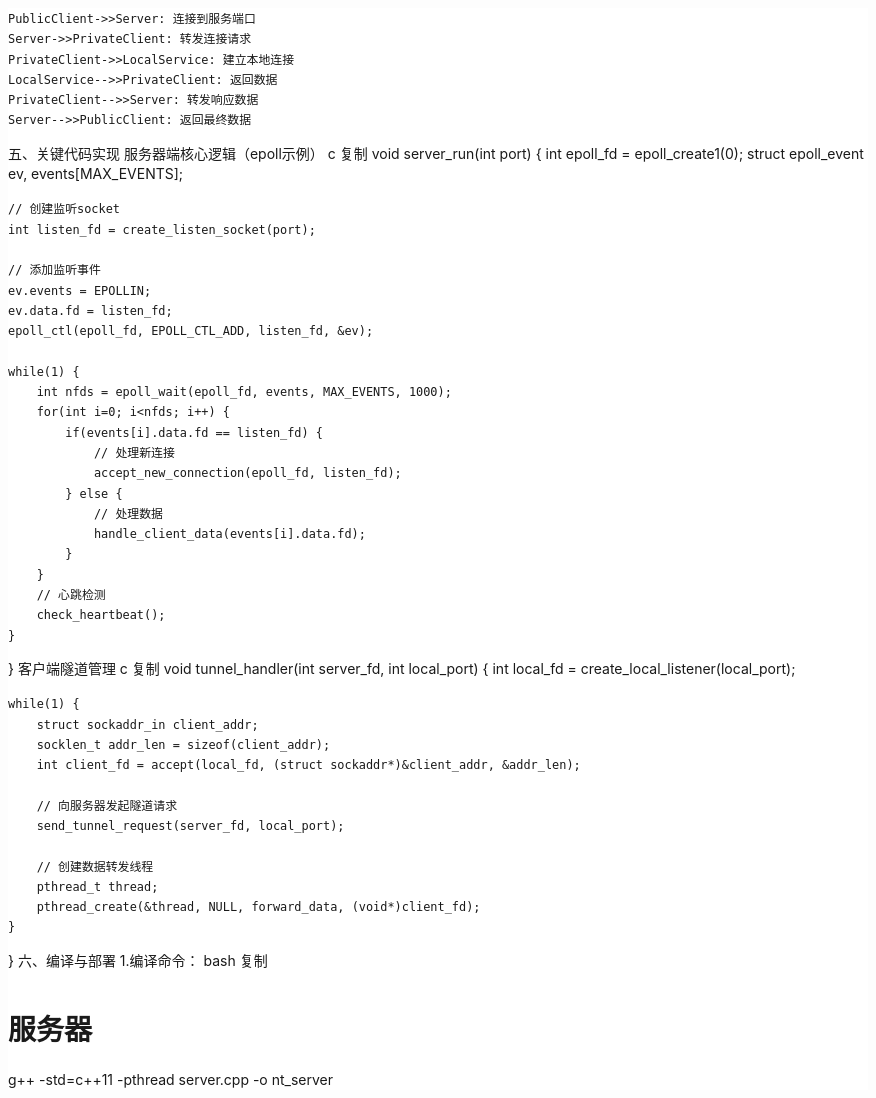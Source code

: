     PublicClient->>Server: 连接到服务端口
    Server->>PrivateClient: 转发连接请求
    PrivateClient->>LocalService: 建立本地连接
    LocalService-->>PrivateClient: 返回数据
    PrivateClient-->>Server: 转发响应数据
    Server-->>PublicClient: 返回最终数据
五、关键代码实现
服务器端核心逻辑（epoll示例）
c
复制
void server_run(int port) {
    int epoll_fd = epoll_create1(0);
    struct epoll_event ev, events[MAX_EVENTS];
    
    // 创建监听socket
    int listen_fd = create_listen_socket(port);
    
    // 添加监听事件
    ev.events = EPOLLIN;
    ev.data.fd = listen_fd;
    epoll_ctl(epoll_fd, EPOLL_CTL_ADD, listen_fd, &ev);

    while(1) {
        int nfds = epoll_wait(epoll_fd, events, MAX_EVENTS, 1000);
        for(int i=0; i<nfds; i++) {
            if(events[i].data.fd == listen_fd) {
                // 处理新连接
                accept_new_connection(epoll_fd, listen_fd);
            } else {
                // 处理数据
                handle_client_data(events[i].data.fd);
            }
        }
        // 心跳检测
        check_heartbeat();
    }
}
客户端隧道管理
c
复制
void tunnel_handler(int server_fd, int local_port) {
    int local_fd = create_local_listener(local_port);
    
    while(1) {
        struct sockaddr_in client_addr;
        socklen_t addr_len = sizeof(client_addr);
        int client_fd = accept(local_fd, (struct sockaddr*)&client_addr, &addr_len);
        
        // 向服务器发起隧道请求
        send_tunnel_request(server_fd, local_port);
        
        // 创建数据转发线程
        pthread_t thread;
        pthread_create(&thread, NULL, forward_data, (void*)client_fd);
    }
}
六、编译与部署
1.编译命令：
bash
复制
# 服务器
g++ -std=c++11 -pthread server.cpp -o nt_server
